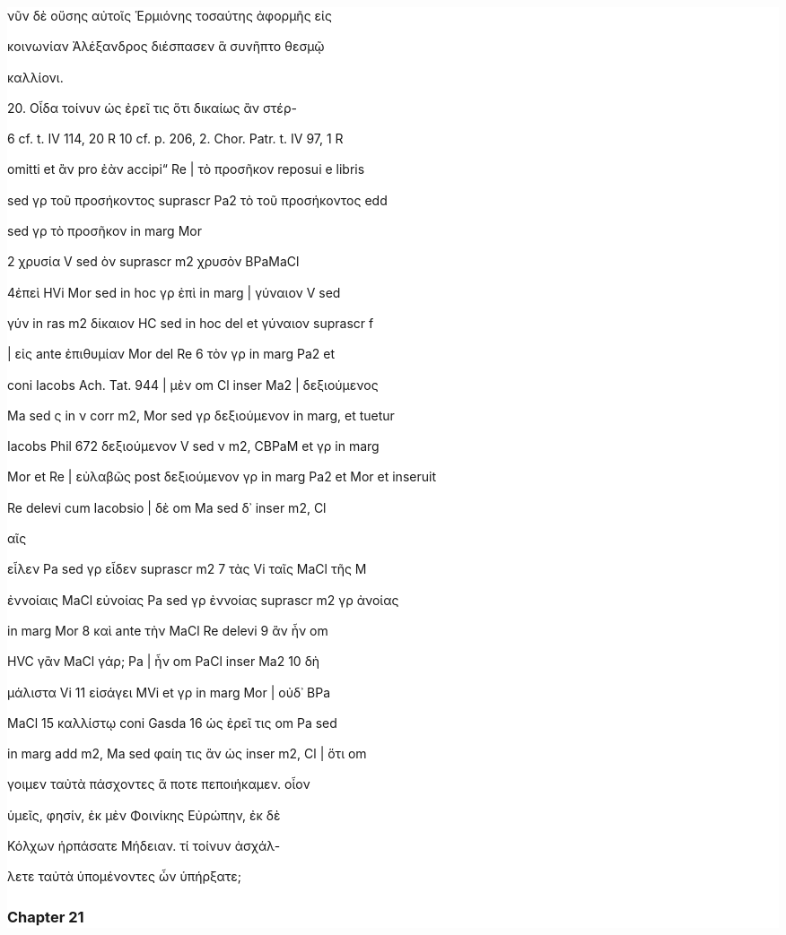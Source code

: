 νῦν δὲ οὔσης αὐτοῖς Ἑρμιόνης τοσαύτης ἀφορμῆς εἰς

κοινωνίαν Ἀλέξανδρος διέσπασεν ἃ συνῆπτο θεσμῷ

<lb n="15"/> καλλίονι.</p>

<p>20. Οἶδα τοίνυν ὡς ἐρεῖ τις ὅτι δικαίως ἂν στέρ-

<note type="footnote">6 cf. t. IV 114, 20 R 10 cf. p. 206, 2. Chor. Patr. t. IV 97, 1 R</note>

<note type="footnote">omitti et ἂν pro ἐὰν accipi“ Re | τὸ προσῆκον reposui e libris

sed γρ τοῦ προσήκοντος suprascr Pa2 τὸ τοῦ προσήκοντος edd

sed γρ τὸ προσῆκον in marg Mor</note>

<note type="footnote">2 χρυσία V sed ὸν suprascr m2 χρυσὸν BPaMaCl

4ἐπεὶ HVi Mor sed in hoc γρ ἐπὶ in  marg |  γύναιον V sed

γύν in ras m2 δίκαιον HC sed in hoc del et γύναιον suprascr f

| εἰς ante ἐπιθυμίαν Mor del Re 6 τὸν γρ in marg Pa2 et

coni Iacobs Ach. Tat. 944 | μὲν om Cl inser Ma2 | δεξιούμενος

Ma sed ς in ν corr m2, Mor sed γρ δεξιούμενον in marg, et tuetur

Iacobs Phil 672 δεξιούμενον V sed ν m2, CBPaM et γρ in marg

Mor et Re | εὐλαβῶς post δεξιούμενον γρ in marg Pa2 et Mor et inseruit

Re delevi cum Iacobsio | δὲ om Ma sed δ᾿ inser m2, Cl

αῖς

εἷλεν Pa sed γρ εἶδεν suprascr m2 7 τὰς Vi ταῖς MaCl τῆς M

ἐννοίαις MaCl εὐνοίας Pa sed γρ ἐννοίας suprascr m2 γρ ἀνοίας

in marg Mor 8 καὶ ante τὴν MaCl Re delevi 9 ἂν ἦν om

HVC γἂν MaCl γάρ; Pa | ἦν om PaCl inser Ma2 10 δὴ

μάλιστα Vi 11 εἰσάγει MVi et γρ in marg Mor | οὐδ᾿ BPa

MaCl 15 καλλίστῳ coni Gasda 16 ὡς ἐρεῖ τις om Pa sed

in marg add m2, Ma sed φαίη τις ἂν ὡς inser m2, Cl | ὅτι om</note>



<pb n="241"/>

γοιμεν ταὐτὰ πάσχοντες ἅ ποτε πεποιήκαμεν. οἷον

ὑμεῖς, φησίν, ἐκ μὲν Φοινίκης Εὐρώπην, ἐκ δὲ

Κόλχων ἡρπάσατε Μήδειαν. τί τοίνυν ἀσχάλ-

λετε ταὐτὰ ὑπομένοντες ὧν ὑπήρξατε;</p>


### Chapter 21
